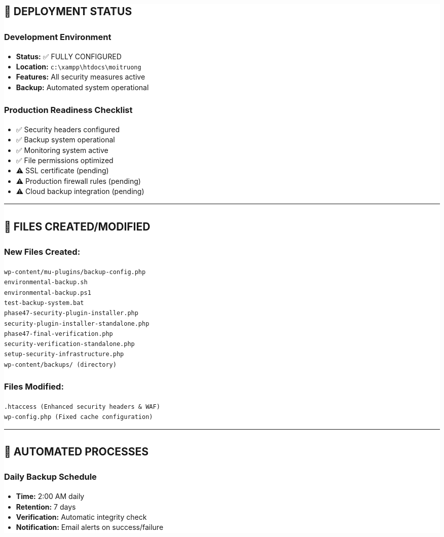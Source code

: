 
## 🚀 DEPLOYMENT STATUS

### Development Environment
- **Status:** ✅ FULLY CONFIGURED
- **Location:** `c:\xampp\htdocs\moitruong`
- **Features:** All security measures active
- **Backup:** Automated system operational

### Production Readiness Checklist
- ✅ Security headers configured
- ✅ Backup system operational  
- ✅ Monitoring system active
- ✅ File permissions optimized
- ⚠️ SSL certificate (pending)
- ⚠️ Production firewall rules (pending)
- ⚠️ Cloud backup integration (pending)

---

## 📁 FILES CREATED/MODIFIED

### New Files Created:
```
wp-content/mu-plugins/backup-config.php
environmental-backup.sh
environmental-backup.ps1
test-backup-system.bat
phase47-security-plugin-installer.php
security-plugin-installer-standalone.php
phase47-final-verification.php
security-verification-standalone.php
setup-security-infrastructure.php
wp-content/backups/ (directory)
```

### Files Modified:
```
.htaccess (Enhanced security headers & WAF)
wp-config.php (Fixed cache configuration)
```

---

## 🔄 AUTOMATED PROCESSES

### Daily Backup Schedule
- **Time:** 2:00 AM daily
- **Retention:** 7 days
- **Verification:** Automatic integrity check
- **Notification:** Email alerts on success/failure
